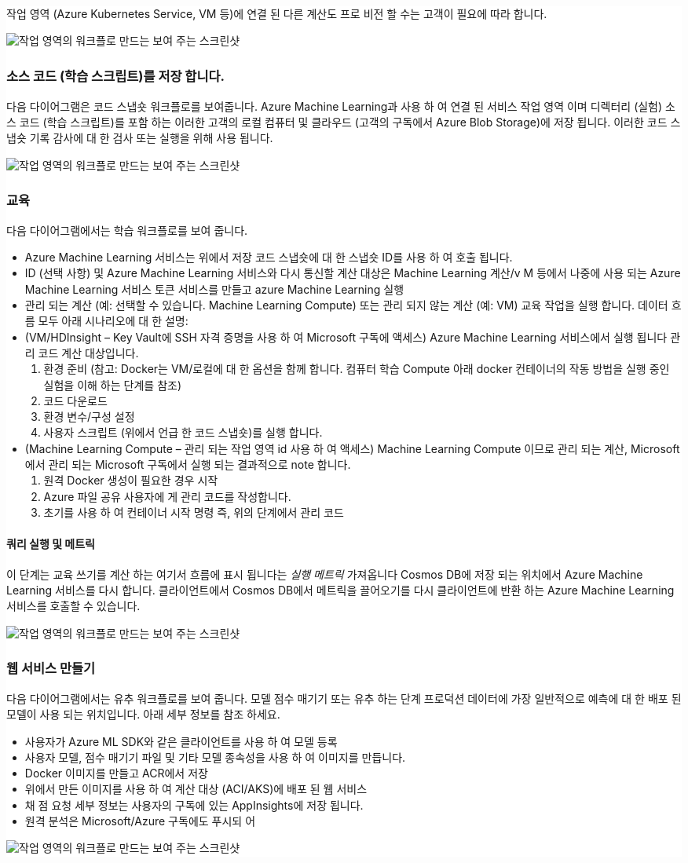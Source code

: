 작업 영역 (Azure Kubernetes Service, VM 등)에 연결 된 다른 계산도 프로 비전 할 수는 고객이 필요에 따라 합니다. 

![작업 영역의 워크플로 만드는 보여 주는 스크린샷](./media/enterprise-readiness/create-workspace.png)

### <a name="save-source-code-training-scripts"></a>소스 코드 (학습 스크립트)를 저장 합니다.
다음 다이어그램은 코드 스냅숏 워크플로를 보여줍니다.
Azure Machine Learning과 사용 하 여 연결 된 서비스 작업 영역 이며 디렉터리 (실험) 소스 코드 (학습 스크립트)를 포함 하는  이러한 고객의 로컬 컴퓨터 및 클라우드 (고객의 구독에서 Azure Blob Storage)에 저장 됩니다. 이러한 코드 스냅숏 기록 감사에 대 한 검사 또는 실행을 위해 사용 됩니다.

![작업 영역의 워크플로 만드는 보여 주는 스크린샷](./media/enterprise-readiness/code-snapshot.png)

### <a name="training"></a>교육
다음 다이어그램에서는 학습 워크플로를 보여 줍니다.
* Azure Machine Learning 서비스는 위에서 저장 코드 스냅숏에 대 한 스냅숏 ID를 사용 하 여 호출 됩니다.
* ID (선택 사항) 및 Azure Machine Learning 서비스와 다시 통신할 계산 대상은 Machine Learning 계산/v M 등에서 나중에 사용 되는 Azure Machine Learning 서비스 토큰 서비스를 만들고 azure Machine Learning 실행
* 관리 되는 계산 (예: 선택할 수 있습니다. Machine Learning Compute) 또는 관리 되지 않는 계산 (예: VM) 교육 작업을 실행 합니다. 데이터 흐름 모두 아래 시나리오에 대 한 설명:
* (VM/HDInsight – Key Vault에 SSH 자격 증명을 사용 하 여 Microsoft 구독에 액세스) Azure Machine Learning 서비스에서 실행 됩니다 관리 코드 계산 대상입니다.
    1.  환경 준비 (참고: Docker는 VM/로컬에 대 한 옵션을 함께 합니다. 컴퓨터 학습 Compute 아래 docker 컨테이너의 작동 방법을 실행 중인 실험을 이해 하는 단계를 참조)
    2.  코드 다운로드
    3.  환경 변수/구성 설정
    4.  사용자 스크립트 (위에서 언급 한 코드 스냅숏)를 실행 합니다.
* (Machine Learning Compute – 관리 되는 작업 영역 id 사용 하 여 액세스) Machine Learning Compute 이므로 관리 되는 계산, Microsoft에서 관리 되는 Microsoft 구독에서 실행 되는 결과적으로 note 합니다.
    1.  원격 Docker 생성이 필요한 경우 시작
    2.  Azure 파일 공유 사용자에 게 관리 코드를 작성합니다.
    3.  초기를 사용 하 여 컨테이너 시작 명령 즉, 위의 단계에서 관리 코드


#### <a name="querying-runs--metrics"></a>쿼리 실행 및 메트릭
이 단계는 교육 쓰기를 계산 하는 여기서 흐름에 표시 됩니다는 *실행 메트릭* 가져옵니다 Cosmos DB에 저장 되는 위치에서 Azure Machine Learning 서비스를 다시 합니다. 클라이언트에서 Cosmos DB에서 메트릭을 끌어오기를 다시 클라이언트에 반환 하는 Azure Machine Learning 서비스를 호출할 수 있습니다.

![작업 영역의 워크플로 만드는 보여 주는 스크린샷](./media/enterprise-readiness/training-and-metrics.png)

### <a name="creating-web-services"></a>웹 서비스 만들기
다음 다이어그램에서는 유추 워크플로를 보여 줍니다. 모델 점수 매기기 또는 유추 하는 단계 프로덕션 데이터에 가장 일반적으로 예측에 대 한 배포 된 모델이 사용 되는 위치입니다.
아래 세부 정보를 참조 하세요.
* 사용자가 Azure ML SDK와 같은 클라이언트를 사용 하 여 모델 등록
* 사용자 모델, 점수 매기기 파일 및 기타 모델 종속성을 사용 하 여 이미지를 만듭니다.
* Docker 이미지를 만들고 ACR에서 저장
* 위에서 만든 이미지를 사용 하 여 계산 대상 (ACI/AKS)에 배포 된 웹 서비스
* 채 점 요청 세부 정보는 사용자의 구독에 있는 AppInsights에 저장 됩니다.
* 원격 분석은 Microsoft/Azure 구독에도 푸시되 어

![작업 영역의 워크플로 만드는 보여 주는 스크린샷](./media/enterprise-readiness/inferencing.png)
